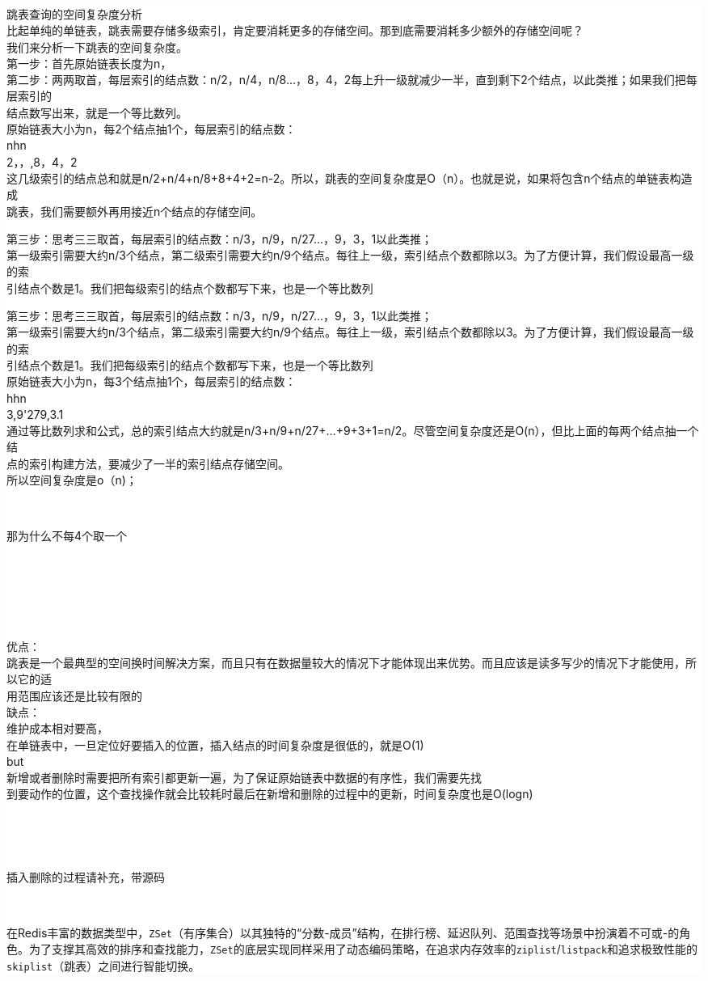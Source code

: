 跳表查询的空间复杂度分析  
比起单纯的单链表，跳表需要存储多级索引，肯定要消耗更多的存储空间。那到底需要消耗多少额外的存储空间呢？  
我们来分析一下跳表的空间复杂度。  
第一步：首先原始链表长度为n，  
第二步：两两取首，每层索引的结点数：n/2，n/4，n/8...，8，4，2每上升一级就减少一半，直到剩下2个结点，以此类推；如果我们把每层索引的  
结点数写出来，就是一个等比数列。  
原始链表大小为n，每2个结点抽1个，每层索引的结点数：  
nhn  
2，，,8，4，2  
这几级索引的结点总和就是n/2+n/4+n/8+8+4+2=n-2。所以，跳表的空间复杂度是O（n）。也就是说，如果将包含n个结点的单链表构造成  
跳表，我们需要额外再用接近n个结点的存储空间。

第三步：思考三三取首，每层索引的结点数：n/3，n/9，n/27...，9，3，1以此类推；  
第一级索引需要大约n/3个结点，第二级索引需要大约n/9个结点。每往上一级，索引结点个数都除以3。为了方便计算，我们假设最高一级的索  
引结点个数是1。我们把每级索引的结点个数都写下来，也是一个等比数列

第三步：思考三三取首，每层索引的结点数：n/3，n/9，n/27...，9，3，1以此类推；  
第一级索引需要大约n/3个结点，第二级索引需要大约n/9个结点。每往上一级，索引结点个数都除以3。为了方便计算，我们假设最高一级的索  
引结点个数是1。我们把每级索引的结点个数都写下来，也是一个等比数列  
原始链表大小为n，每3个结点抽1个，每层索引的结点数：  
hhn  
3,9'279,3.1  
通过等比数列求和公式，总的索引结点大约就是n/3+n/9+n/27+…+9+3+1=n/2。尽管空间复杂度还是O(n），但比上面的每两个结点抽一个结  
点的索引构建方法，要减少了一半的索引结点存储空间。  
所以空间复杂度是o（n)；

‍

那为什么不每4个取一个

‍

‍

‍

优点：  
跳表是一个最典型的空间换时间解决方案，而且只有在数据量较大的情况下才能体现出来优势。而且应该是读多写少的情况下才能使用，所以它的适  
用范围应该还是比较有限的  
缺点：  
维护成本相对要高，  
在单链表中，一旦定位好要插入的位置，插入结点的时间复杂度是很低的，就是O(1)  
but  
新增或者删除时需要把所有索引都更新一遍，为了保证原始链表中数据的有序性，我们需要先找  
到要动作的位置，这个查找操作就会比较耗时最后在新增和删除的过程中的更新，时间复杂度也是O(logn)

‍

‍

插入删除的过程请补充，带源码

‍

在Redis丰富的数据类型中，`ZSet`（有序集合）以其独特的“分数-成员”结构，在排行榜、延迟队列、范围查找等场景中扮演着不可或-的角色。为了支撑其高效的排序和查找能力，`ZSet`的底层实现同样采用了动态编码策略，在追求内存效率的`ziplist`/`listpack`和追求极致性能的`skiplist`（跳表）之间进行智能切换。
